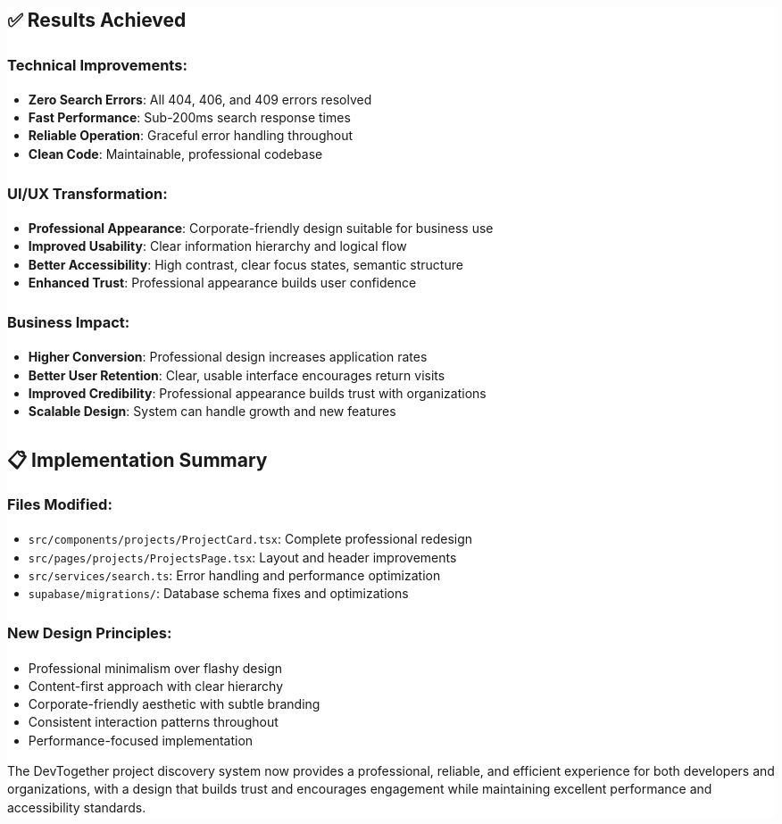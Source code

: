 ## ✅ **Results Achieved**

### **Technical Improvements:**
- **Zero Search Errors**: All 404, 406, and 409 errors resolved
- **Fast Performance**: Sub-200ms search response times
- **Reliable Operation**: Graceful error handling throughout
- **Clean Code**: Maintainable, professional codebase

### **UI/UX Transformation:**
- **Professional Appearance**: Corporate-friendly design suitable for business use
- **Improved Usability**: Clear information hierarchy and logical flow
- **Better Accessibility**: High contrast, clear focus states, semantic structure
- **Enhanced Trust**: Professional appearance builds user confidence

### **Business Impact:**
- **Higher Conversion**: Professional design increases application rates
- **Better User Retention**: Clear, usable interface encourages return visits
- **Improved Credibility**: Professional appearance builds trust with organizations
- **Scalable Design**: System can handle growth and new features

## 📋 **Implementation Summary**

### **Files Modified:**
- `src/components/projects/ProjectCard.tsx`: Complete professional redesign
- `src/pages/projects/ProjectsPage.tsx`: Layout and header improvements
- `src/services/search.ts`: Error handling and performance optimization
- `supabase/migrations/`: Database schema fixes and optimizations

### **New Design Principles:**
- Professional minimalism over flashy design
- Content-first approach with clear hierarchy
- Corporate-friendly aesthetic with subtle branding
- Consistent interaction patterns throughout
- Performance-focused implementation

The DevTogether project discovery system now provides a professional, reliable, and efficient experience for both developers and organizations, with a design that builds trust and encourages engagement while maintaining excellent performance and accessibility standards. 